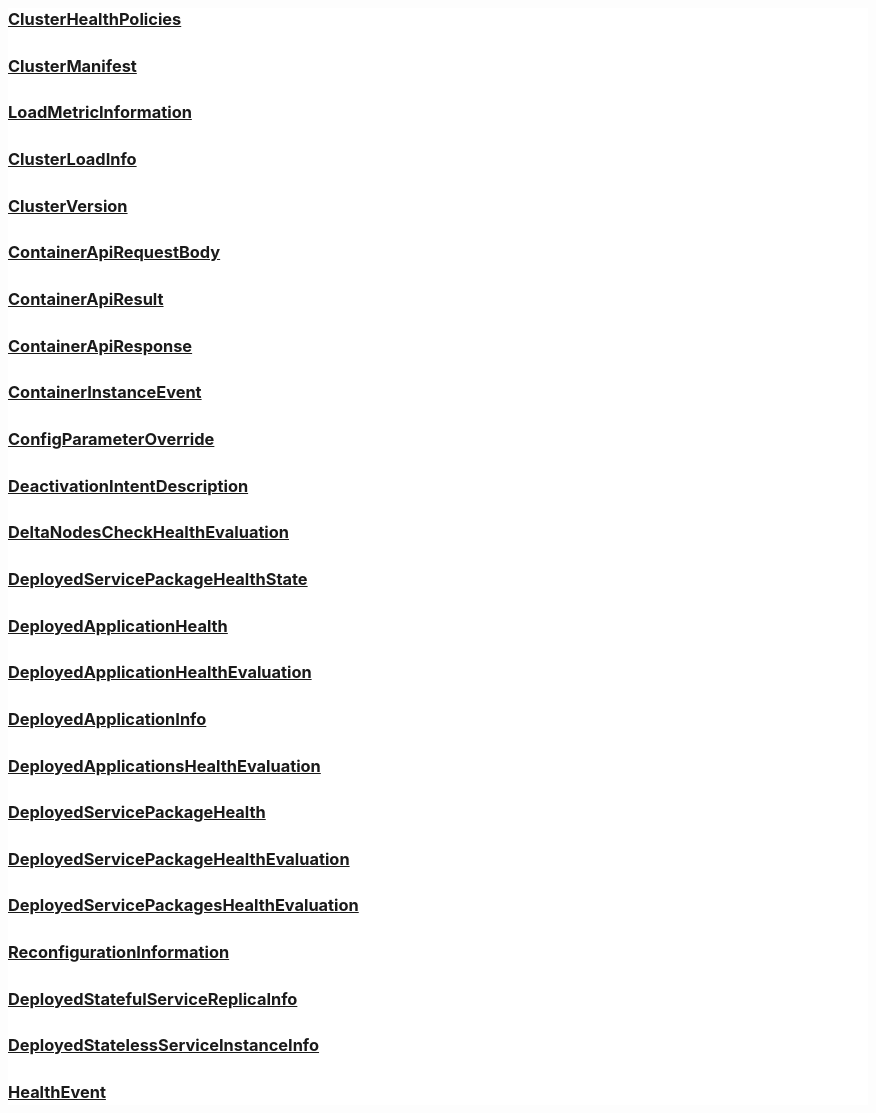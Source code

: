 ### [ClusterHealthPolicies](sfclient-v82-model-clusterhealthpolicies.md)
### [ClusterManifest](sfclient-v82-model-clustermanifest.md)
### [LoadMetricInformation](sfclient-v82-model-loadmetricinformation.md)
### [ClusterLoadInfo](sfclient-v82-model-clusterloadinfo.md)
### [ClusterVersion](sfclient-v82-model-clusterversion.md)
### [ContainerApiRequestBody](sfclient-v82-model-containerapirequestbody.md)
### [ContainerApiResult](sfclient-v82-model-containerapiresult.md)
### [ContainerApiResponse](sfclient-v82-model-containerapiresponse.md)
### [ContainerInstanceEvent](sfclient-v82-model-containerinstanceevent.md)
### [ConfigParameterOverride](sfclient-v82-model-configparameteroverride.md)
### [DeactivationIntentDescription](sfclient-v82-model-deactivationintentdescription.md)
### [DeltaNodesCheckHealthEvaluation](sfclient-v82-model-deltanodescheckhealthevaluation.md)
### [DeployedServicePackageHealthState](sfclient-v82-model-deployedservicepackagehealthstate.md)
### [DeployedApplicationHealth](sfclient-v82-model-deployedapplicationhealth.md)
### [DeployedApplicationHealthEvaluation](sfclient-v82-model-deployedapplicationhealthevaluation.md)
### [DeployedApplicationInfo](sfclient-v82-model-deployedapplicationinfo.md)
### [DeployedApplicationsHealthEvaluation](sfclient-v82-model-deployedapplicationshealthevaluation.md)
### [DeployedServicePackageHealth](sfclient-v82-model-deployedservicepackagehealth.md)
### [DeployedServicePackageHealthEvaluation](sfclient-v82-model-deployedservicepackagehealthevaluation.md)
### [DeployedServicePackagesHealthEvaluation](sfclient-v82-model-deployedservicepackageshealthevaluation.md)
### [ReconfigurationInformation](sfclient-v82-model-reconfigurationinformation.md)
### [DeployedStatefulServiceReplicaInfo](sfclient-v82-model-deployedstatefulservicereplicainfo.md)
### [DeployedStatelessServiceInstanceInfo](sfclient-v82-model-deployedstatelessserviceinstanceinfo.md)
### [HealthEvent](sfclient-v82-model-healthevent.md)